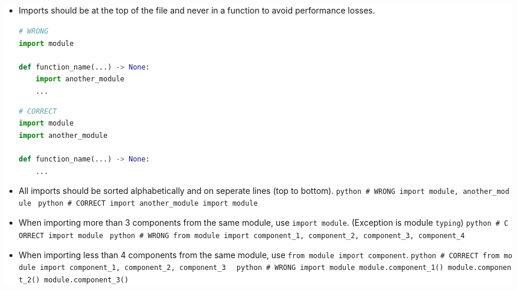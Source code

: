  - Imports should be at the top of the file and never in a function to avoid performance losses.
    ```python
    # WRONG
    import module

    def function_name(...) -> None:
        import another_module
        ...
    ```
    ```python
    # CORRECT
    import module
    import another_module

    def function_name(...) -> None:
        ...
    ```

  - All imports should be sorted alphabetically and on seperate lines (top to bottom).
        ```python
        # WRONG
        import module, another_module
        ```
        ```python
        # CORRECT
        import another_module
        import module
        ``` 
  - When importing more than 3 components from the same module, use `import module`. (Exception is module `typing`) 
        ```python
        # CORRECT
        import module
        ```
        ```python
        # WRONG
        from module import component_1, component_2, component_3, component_4 
        ```

  - When importing less than 4 components from the same module, use `from module import component`.
        ```python
        # CORRECT
        from module import component_1, component_2, component_3 
        ```
        ```python
        # WRONG
        import module
        module.component_1()
        module.component_2()
        module.component_3()
        ```
        